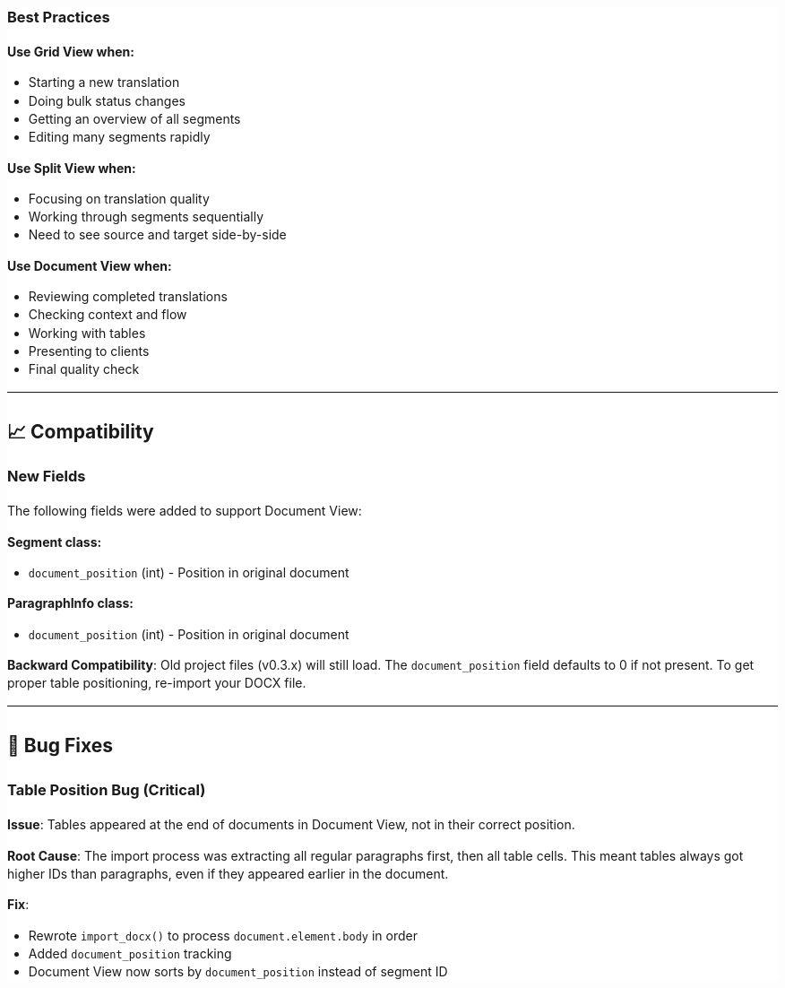 ### Best Practices

**Use Grid View when:**
- Starting a new translation
- Doing bulk status changes
- Getting an overview of all segments
- Editing many segments rapidly

**Use Split View when:**
- Focusing on translation quality
- Working through segments sequentially
- Need to see source and target side-by-side

**Use Document View when:**
- Reviewing completed translations
- Checking context and flow
- Working with tables
- Presenting to clients
- Final quality check

---

## 📈 Compatibility

### New Fields

The following fields were added to support Document View:

**Segment class:**
- `document_position` (int) - Position in original document

**ParagraphInfo class:**
- `document_position` (int) - Position in original document

**Backward Compatibility**: Old project files (v0.3.x) will still load. The `document_position` field defaults to 0 if not present. To get proper table positioning, re-import your DOCX file.

---

## 🐛 Bug Fixes

### Table Position Bug (Critical)

**Issue**: Tables appeared at the end of documents in Document View, not in their correct position.

**Root Cause**: The import process was extracting all regular paragraphs first, then all table cells. This meant tables always got higher IDs than paragraphs, even if they appeared earlier in the document.

**Fix**: 
- Rewrote `import_docx()` to process `document.element.body` in order
- Added `document_position` tracking
- Document View now sorts by `document_position` instead of segment ID
